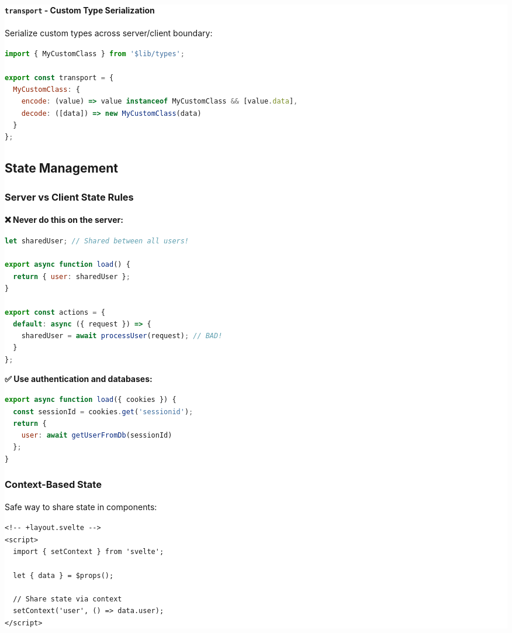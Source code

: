 #### `transport` - Custom Type Serialization
Serialize custom types across server/client boundary:

```js
import { MyCustomClass } from '$lib/types';

export const transport = {
  MyCustomClass: {
    encode: (value) => value instanceof MyCustomClass && [value.data],
    decode: ([data]) => new MyCustomClass(data)
  }
};
```

## State Management

### Server vs Client State Rules

**❌ Never do this on the server:**
```js
let sharedUser; // Shared between all users!

export async function load() {
  return { user: sharedUser };
}

export const actions = {
  default: async ({ request }) => {
    sharedUser = await processUser(request); // BAD!
  }
};
```

**✅ Use authentication and databases:**
```js
export async function load({ cookies }) {
  const sessionId = cookies.get('sessionid');
  return {
    user: await getUserFromDb(sessionId)
  };
}
```

### Context-Based State
Safe way to share state in components:

```svelte
<!-- +layout.svelte -->
<script>
  import { setContext } from 'svelte';
  
  let { data } = $props();
  
  // Share state via context
  setContext('user', () => data.user);
</script>
```
